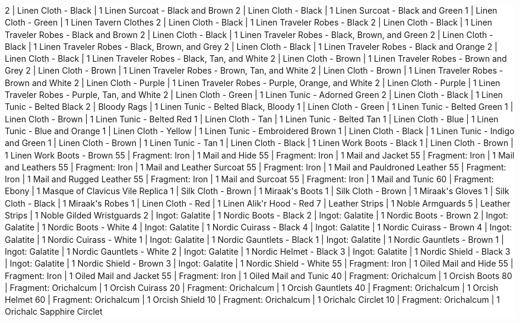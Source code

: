 2 | Linen Cloth - Black | 1 Linen Surcoat - Black and Brown
2 | Linen Cloth - Black | 1 Linen Surcoat - Black and Green
1 | Linen Cloth - Green | 1 Linen Tavern Clothes
2 | Linen Cloth - Black | 1 Linen Traveler Robes - Black
2 | Linen Cloth - Black | 1 Linen Traveler Robes - Black and Brown
2 | Linen Cloth - Black | 1 Linen Traveler Robes - Black, Brown, and Green
2 | Linen Cloth - Black | 1 Linen Traveler Robes - Black, Brown, and Grey
2 | Linen Cloth - Black | 1 Linen Traveler Robes - Black and Orange
2 | Linen Cloth - Black | 1 Linen Traveler Robes - Black, Tan, and White
2 | Linen Cloth - Brown | 1 Linen Traveler Robes - Brown and Grey
2 | Linen Cloth - Brown | 1 Linen Traveler Robes - Brown, Tan, and White
2 | Linen Cloth - Brown | 1 Linen Traveler Robes - Brown and White
2 | Linen Cloth - Purple | 1 Linen Traveler Robes - Purple, Orange, and White
2 | Linen Cloth - Purple | 1 Linen Traveler Robes - Purple, Tan, and White
2 | Linen Cloth - Green | 1 Linen Tunic - Adorned Green
2 | Linen Cloth - Black | 1 Linen Tunic - Belted Black
2 | Bloody Rags | 1 Linen Tunic - Belted Black, Bloody
1 | Linen Cloth - Green | 1 Linen Tunic - Belted Green
1 | Linen Cloth - Brown | 1 Linen Tunic - Belted Red
1 | Linen Cloth - Tan | 1 Linen Tunic - Belted Tan
1 | Linen Cloth - Blue | 1 Linen Tunic - Blue and Orange
1 | Linen Cloth - Yellow | 1 Linen Tunic - Embroidered Brown
1 | Linen Cloth - Black | 1 Linen Tunic - Indigo and Green
1 | Linen Cloth - Brown | 1 Linen Tunic - Tan
1 | Linen Cloth - Black | 1 Linen Work Boots - Black
1 | Linen Cloth - Brown | 1 Linen Work Boots - Brown
55 | Fragment: Iron | 1 Mail and Hide
55 | Fragment: Iron | 1 Mail and Jacket
55 | Fragment: Iron | 1 Mail and Leathers
55 | Fragment: Iron | 1 Mail and Leather Surcoat
55 | Fragment: Iron | 1 Mail and Pauldroned Leather
55 | Fragment: Iron | 1 Mail and Rugged Leather
55 | Fragment: Iron | 1 Mail and Surcoat
55 | Fragment: Iron | 1 Mail and Tunic
60 | Fragment: Ebony | 1 Masque of Clavicus Vile Replica
1 | Silk Cloth - Brown | 1 Miraak's Boots
1 | Silk Cloth - Brown | 1 Miraak's Gloves
1 | Silk Cloth - Black | 1 Miraak's Robes
1 | Linen Cloth - Red | 1 Linen Alik'r Hood - Red
7 | Leather Strips | 1 Noble Armguards
5 | Leather Strips | 1 Noble Gilded Wristguards
2 | Ingot: Galatite | 1 Nordic Boots - Black
2 | Ingot: Galatite | 1 Nordic Boots - Brown
2 | Ingot: Galatite | 1 Nordic Boots - White
4 | Ingot: Galatite | 1 Nordic Cuirass - Black
4 | Ingot: Galatite | 1 Nordic Cuirass - Brown
4 | Ingot: Galatite | 1 Nordic Cuirass - White
1 | Ingot: Galatite | 1 Nordic Gauntlets - Black
1 | Ingot: Galatite | 1 Nordic Gauntlets - Brown
1 | Ingot: Galatite | 1 Nordic Gauntlets - White
2 | Ingot: Galatite | 1 Nordic Helmet - Black
3 | Ingot: Galatite | 1 Nordic Shield - Black
3 | Ingot: Galatite | 1 Nordic Shield - Brown
3 | Ingot: Galatite | 1 Nordic Shield - White
55 | Fragment: Iron | 1 Oiled Mail and Hide
55 | Fragment: Iron | 1 Oiled Mail and Jacket
55 | Fragment: Iron | 1 Oiled Mail and Tunic
40 | Fragment: Orichalcum | 1 Orcish Boots
80 | Fragment: Orichalcum | 1 Orcish Cuirass
20 | Fragment: Orichalcum | 1 Orcish Gauntlets
40 | Fragment: Orichalcum | 1 Orcish Helmet
60 | Fragment: Orichalcum | 1 Orcish Shield
10 | Fragment: Orichalcum | 1 Orichalc Circlet
10 | Fragment: Orichalcum | 1 Orichalc Sapphire Circlet